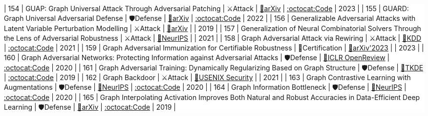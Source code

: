 | 154 | GUAP: Graph Universal Attack Through Adversarial Patching                                                                                                            | ⚔Attack         | [📝arXiv](https://arxiv.org/abs/2301.01731)                                                                                                                                   | [:octocat:Code](https://anonymous.4open.science/r/ffd4fad9-367f-4a2a-bc65-1a7fe23d9d7f/)                         |   2023 |
| 155 | GUARD: Graph Universal Adversarial Defense                                                                                                                           | 🛡Defense        | [📝arXiv](https://arxiv.org/abs/2204.09803)                                                                                                                                   | [:octocat:Code](https://github.com/EdisonLeeeee/GUARD)                                                           |   2022 |
| 156 | Generalizable Adversarial Attacks with Latent Variable Perturbation Modelling                                                                                        | ⚔Attack         | [📝arXiv](https://arxiv.org/abs/1905.10864)                                                                                                                                   |                                                                                                                  |   2019 |
| 157 | Generalization of Neural Combinatorial Solvers Through the Lens of Adversarial Robustness                                                                            | ⚔Attack         | [📝NeurIPS](https://arxiv.org/abs/2110.10942)                                                                                                                                 |                                                                                                                  |   2021 |
| 158 | Graph Adversarial Attack via Rewiring                                                                                                                                | ⚔Attack         | [📝KDD](https://dl.acm.org/doi/abs/10.1145/3447548.3467416)                                                                                                                   | [:octocat:Code](https://github.com/alge24/ReWatt)                                                                |   2021 |
| 159 | Graph Adversarial Immunization for Certifiable Robustness                                                                                                            | 🔐Certification | [📝arXiv'2023](https://arxiv.org/abs/2302.08051)                                                                                                                              |                                                                                                                  |   2023 |
| 160 | Graph Adversarial Networks: Protecting Information against Adversarial Attacks                                                                                       | 🛡Defense        | [📝ICLR OpenReview](https://openreview.net/forum?id=Q8ZdJahesWe)                                                                                                              | [:octocat:Code](https://github.com/liaopeiyuan/GAL)                                                              |   2020 |
| 161 | Graph Adversarial Training: Dynamically Regularizing Based on Graph Structure                                                                                        | 🛡Defense        | [📝TKDE](https://arxiv.org/abs/1902.08226)                                                                                                                                    | [:octocat:Code](https://github.com/fulifeng/GraphAT)                                                             |   2019 |
| 162 | Graph Backdoor                                                                                                                                                       | ⚔Attack         | [📝USENIX Security](https://arxiv.org/abs/2006.11890)                                                                                                                         |                                                                                                                  |   2021 |
| 163 | Graph Contrastive Learning with Augmentations                                                                                                                        | 🛡Defense        | [📝NeurIPS](https://arxiv.org/abs/2010.13902)                                                                                                                                 | [:octocat:Code](https://github.com/Shen-Lab/GraphCL)                                                             |   2020 |
| 164 | Graph Information Bottleneck                                                                                                                                         | 🛡Defense        | [📝NeurIPS](https://arxiv.org/abs/2010.12811)                                                                                                                                 | [:octocat:Code](http://snap.stanford.edu/gib/)                                                                   |   2020 |
| 165 | Graph Interpolating Activation Improves Both Natural and Robust Accuracies in Data-Efficient Deep Learning                                                           | 🛡Defense        | [📝arXiv](https://arxiv.org/abs/1907.06800)                                                                                                                                   | [:octocat:Code](https://github.com/BaoWangMath/DNN-DataDependentActivation)                                      |   2019 |